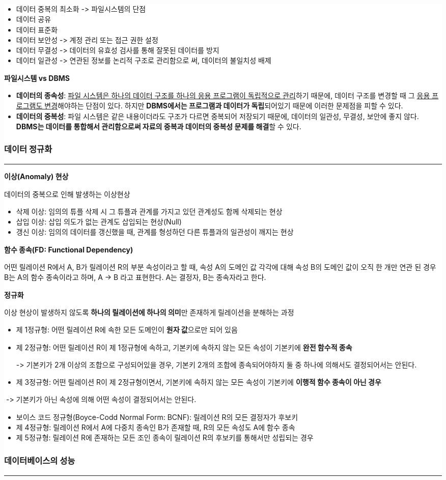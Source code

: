- 데이터 중복의 최소화 -> 파일시스템의 단점
- 데이터 공유 
- 데이터 표준화
- 데이터 보안성 -> 계정 관리 또는 접근 권한 설정
- 데이터 무결성 -> 데이터의 유효성 검사를 통해 잘못된 데이터를 방지
- 데이터 일관성 -> 연관된 정보를 논리적 구조로 관리함으로 써, 데이터의 불일치성 배제



**파일시스템 vs DBMS**

- **데이터의 종속성**: <u>파일 시스템은 하나의 데이터 구조를 하나의 응용 프로그램이 독립적으로 관리</u>하기 때문에, 데이터 구조를 변경할 때 그 <u>응용 프로그램도 변경</u>해야하는 단점이 있다. 하지만 **DBMS에서는 프로그램과 데이터가 독립**되어있기 때문에 이러한 문제점을 피할 수 있다.
- **데이터의 중복성**: 파일 시스템은 같은 내용이더라도 구조가 다르면 중복되어 저장되기 때문에, 데이터의 일관성, 무결성, 보안에 좋지 않다. **DBMS는 데이터를 통합해서 관리함으로써 자료의 중복과 데이터의 중복성 문제를 해결**할 수 있다.



### 데이터 정규화

---

**이상(Anomaly) 현상**

데이터의 중복으로 인해 발생하는 이상현상 

- 삭제 이상: 임의의 튜플 삭제 시 그 튜플과 관계를 가지고 있던 관계성도 함께 삭제되는 현상
- 삽입 이상: 삽입 의도가 없는 관계도 삽입되는 현상(Null)
- 갱신 이상: 임의의 데이터를 갱신했을 때, 관계를 형성하던 다른 튜플과의 일관성이 깨지는 현상 



**함수 종속(FD: Functional Dependency)**

어떤 릴레이션 R에서 A, B가 릴레이션 R의 부분 속성이라고 할 때, 속성 A의 도메인 값 각각에 대해 속성 B의 도메인 값이 오직 한 개만 연관 된 경우 B는 A의 함수 종속이라고 하며, A -> B 라고 표현한다. A는 결정자, B는 종속자라고 한다. 



**정규화**

이상 현상이 발생하지 않도록 **하나의 릴레이션에 하나의 의미**만 존재하게 릴레이션을 분해하는 과정 

- 제 1정규형: 어떤 릴레이션 R에 속한 모든 도메인이 **원자 값**으로만 되어 있음

- 제 2정규형: 어떤 릴레이션 R이 제 1정규형에 속하고, 기본키에 속하지 않는 모든 속성이 기본키에 **완전 함수적 종속** 

  -> 기본키가 2개 이상의 조합으로 구성되어있을 경우, 기본키 2개의 조합에 종속되어야하지 둘 중 하나에 의해서도 결정되어서는 안된다.

- 제 3정규형: 어떤 릴레이션 R이 제 2정규형이면서, 기본키에 속하지 않는 모든 속성이 기본키에 **이행적 함수 종속이 아닌 경우**

​      -> 기본키가 아닌 속성에 의해 어떤 속성이 결정되어서는 안된다.

- 보이스 코드 정규형(Boyce-Codd Normal Form: BCNF): 릴레이션 R의 모든 결정자가 후보키
- 제 4정규형: 릴레이션 R에서 A에 다중치 종속인 B가 존재할 때, R의 모든 속성도 A에 함수 종속 
- 제 5정규형: 릴레이션 R에 존재하는 모든 조인 종속이 릴레이션 R의 후보키를 통해서만 성립되는 경우



### 데이터베이스의 성능

---
